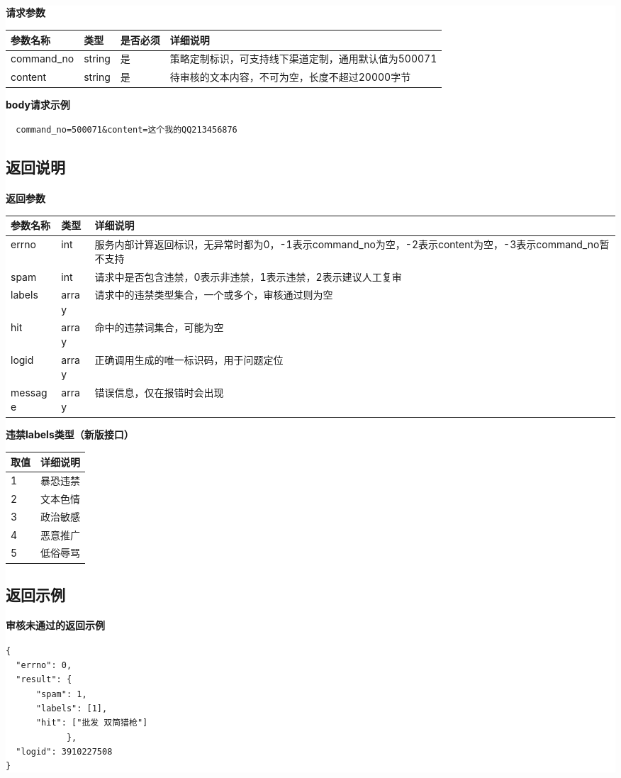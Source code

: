 **请求参数**

| **参数名称** | **类型** | **是否必须** | **详细说明**                                         |
| :----------- | :------- | :----------- | :--------------------------------------------------- |
| command_no   | string   | 是           | 策略定制标识，可支持线下渠道定制，通用默认值为500071 |
| content      | string   | 是           | 待审核的文本内容，不可为空，长度不超过20000字节      |

**body请求示例**

```
  command_no=500071&content=这个我的QQ213456876
```

## 返回说明

**返回参数**

| 参数名称 | 类型  | 详细说明                                                     |
| :------- | :---- | :----------------------------------------------------------- |
| errno    | int   | 服务内部计算返回标识，无异常时都为0，-1表示command_no为空，-2表示content为空，-3表示command_no暂不支持 |
| spam     | int   | 请求中是否包含违禁，0表示非违禁，1表示违禁，2表示建议人工复审 |
| labels   | array | 请求中的违禁类型集合，一个或多个，审核通过则为空             |
| hit      | array | 命中的违禁词集合，可能为空                                   |
| logid    | array | 正确调用生成的唯一标识码，用于问题定位                       |
| message  | array | 错误信息，仅在报错时会出现                                   |

**违禁labels类型（新版接口）**

| 取值 | 详细说明 |
| :--- | :------- |
| 1    | 暴恐违禁 |
| 2    | 文本色情 |
| 3    | 政治敏感 |
| 4    | 恶意推广 |
| 5    | 低俗辱骂 |

## 返回示例

**审核未通过的返回示例**

```
{
  "errno": 0,
  "result": {
      "spam": 1,
      "labels": [1],
      "hit": ["批发 双筒猎枪"]
  			},
  "logid": 3910227508
}
```

